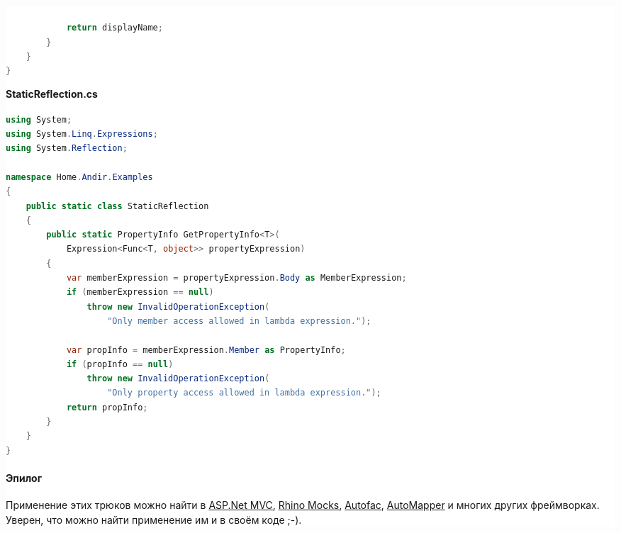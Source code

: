 ``` cs

            return displayName;
        }
    }
}
```

**StaticReflection.cs**

``` cs
using System;
using System.Linq.Expressions;
using System.Reflection;

namespace Home.Andir.Examples
{
    public static class StaticReflection
    {
        public static PropertyInfo GetPropertyInfo<T>(
            Expression<Func<T, object>> propertyExpression)
        {
            var memberExpression = propertyExpression.Body as MemberExpression;
            if (memberExpression == null)
                throw new InvalidOperationException(
                    "Only member access allowed in lambda expression.");

            var propInfo = memberExpression.Member as PropertyInfo;
            if (propInfo == null)
                throw new InvalidOperationException(
                    "Only property access allowed in lambda expression.");
            return propInfo;
        }
    }
}
```

#### Эпилог

Применение этих трюков можно найти в [ASP.Net MVC](http://asp.net/mvc/ "ASP.Net MVC"), [Rhino Mocks](http://ayende.com/projects/rhino-mocks.aspx), [Autofac](http://code.google.com/p/autofac/), [AutoMapper](http://www.codeplex.com/AutoMapper) и многих других фреймворках. Уверен, что можно найти применение им и в своём коде ;-).